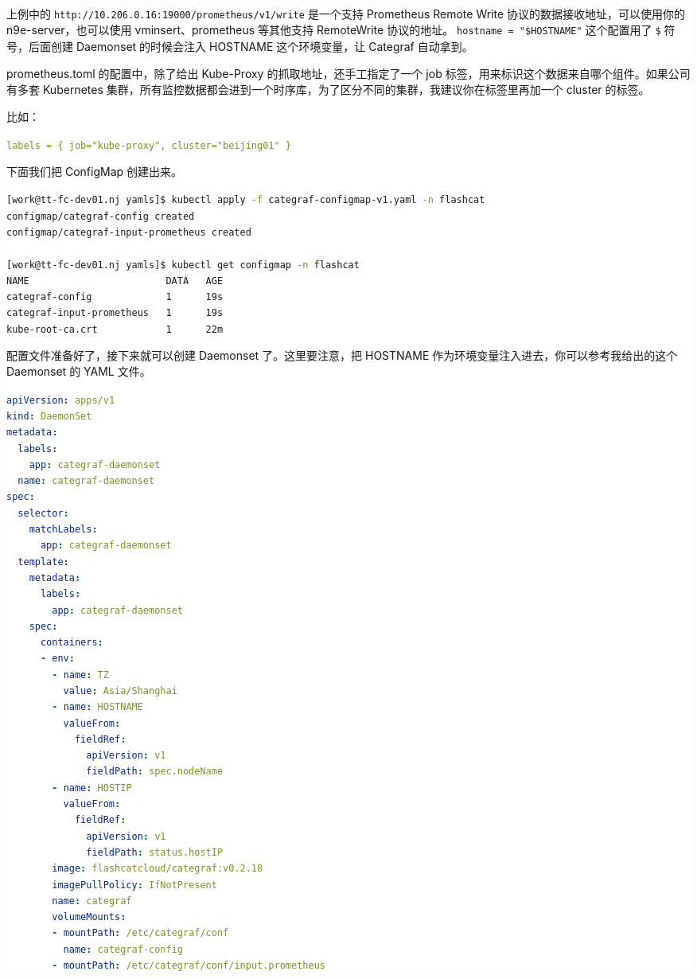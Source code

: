 上例中的 `http://10.206.0.16:19000/prometheus/v1/write` 是一个支持 Prometheus Remote Write 协议的数据接收地址，可以使用你的 n9e-server，也可以使用 vminsert、prometheus 等其他支持 RemoteWrite 协议的地址。 `hostname = "$HOSTNAME"` 这个配置用了 `$` 符号，后面创建 Daemonset 的时候会注入 HOSTNAME 这个环境变量，让 Categraf 自动拿到。

prometheus.toml 的配置中，除了给出 Kube-Proxy 的抓取地址，还手工指定了一个 job 标签，用来标识这个数据来自哪个组件。如果公司有多套 Kubernetes 集群，所有监控数据都会进到一个时序库，为了区分不同的集群，我建议你在标签里再加一个 cluster 的标签。

比如：

```yaml
labels = { job="kube-proxy", cluster="beijing01" }

```

下面我们把 ConfigMap 创建出来。

```bash
[work@tt-fc-dev01.nj yamls]$ kubectl apply -f categraf-configmap-v1.yaml -n flashcat
configmap/categraf-config created
configmap/categraf-input-prometheus created

[work@tt-fc-dev01.nj yamls]$ kubectl get configmap -n flashcat
NAME                        DATA   AGE
categraf-config             1      19s
categraf-input-prometheus   1      19s
kube-root-ca.crt            1      22m

```

配置文件准备好了，接下来就可以创建 Daemonset 了。这里要注意，把 HOSTNAME 作为环境变量注入进去，你可以参考我给出的这个 Daemonset 的 YAML 文件。

```yaml
apiVersion: apps/v1
kind: DaemonSet
metadata:
  labels:
    app: categraf-daemonset
  name: categraf-daemonset
spec:
  selector:
    matchLabels:
      app: categraf-daemonset
  template:
    metadata:
      labels:
        app: categraf-daemonset
    spec:
      containers:
      - env:
        - name: TZ
          value: Asia/Shanghai
        - name: HOSTNAME
          valueFrom:
            fieldRef:
              apiVersion: v1
              fieldPath: spec.nodeName
        - name: HOSTIP
          valueFrom:
            fieldRef:
              apiVersion: v1
              fieldPath: status.hostIP
        image: flashcatcloud/categraf:v0.2.18
        imagePullPolicy: IfNotPresent
        name: categraf
        volumeMounts:
        - mountPath: /etc/categraf/conf
          name: categraf-config
        - mountPath: /etc/categraf/conf/input.prometheus
```